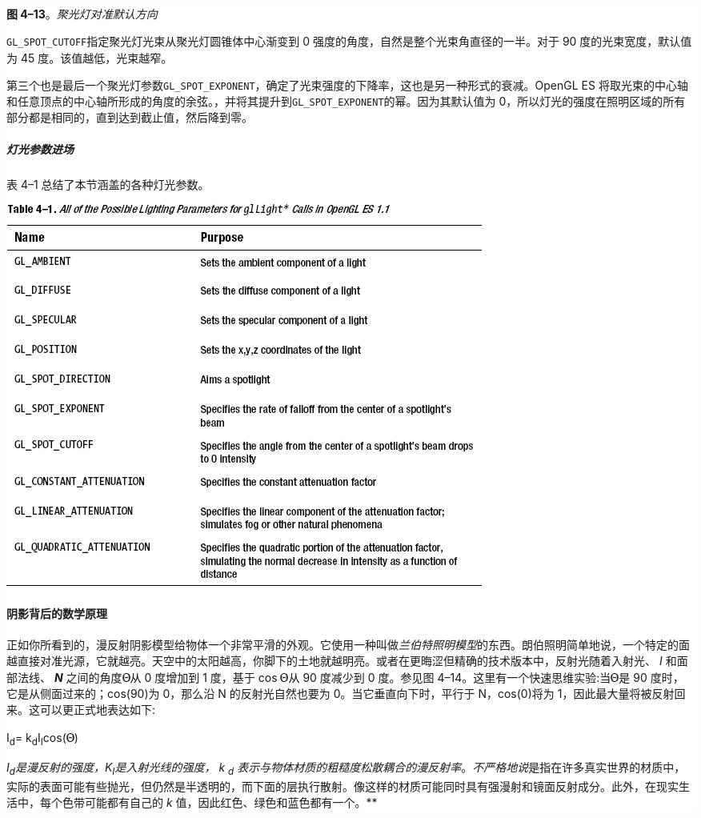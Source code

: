 **图 4–13**。*聚光灯对准默认方向*

`GL_SPOT_CUTOFF`指定聚光灯光束从聚光灯圆锥体中心渐变到 0 强度的角度，自然是整个光束角直径的一半。对于 90 度的光束宽度，默认值为 45 度。该值越低，光束越窄。

第三个也是最后一个聚光灯参数`GL_SPOT_EXPONENT`，确定了光束强度的下降率，这也是另一种形式的衰减。OpenGL ES 将取光束的中心轴和任意顶点的中心轴所形成的角度的余弦。，并将其提升到`GL_SPOT_EXPONENT`的幂。因为其默认值为 0，所以灯光的强度在照明区域的所有部分都是相同的，直到达到截止值，然后降到零。

##### 灯光参数进场

表 4–1 总结了本节涵盖的各种灯光参数。

![Image](img/9781430240020_tab04-01.jpg)

#### 阴影背后的数学原理

正如你所看到的，漫反射阴影模型给物体一个非常平滑的外观。它使用一种叫做*兰伯特照明模型*的东西。朗伯照明简单地说，一个特定的面越直接对准光源，它就越亮。天空中的太阳越高，你脚下的土地就越明亮。或者在更晦涩但精确的技术版本中，反射光随着入射光、 *I* 和面部法线、 ***N*** 之间的角度![Image](img/U003.jpg)从 0 度增加到 1 度，基于 cos ![Image](img/U003.jpg)从 90 度减少到 0 度。参见图 4–14。这里有一个快速思维实验:当![Image](img/U003.jpg)是 90 度时，它是从侧面过来的；cos(90)为 0，那么沿 N 的反射光自然也要为 0。当它垂直向下时，平行于 N，cos(0)将为 1，因此最大量将被反射回来。这可以更正式地表达如下:

I<sub>d</sub>= k<sub>d</sub>I<sub>I</sub>cos(![Image](img/U003.jpg))

*I<sub>d</sub>是漫反射的强度，*K<sub>I</sub>是入射光线的强度， *k <sub>d</sub>* 表示与物体材质的粗糙度松散耦合的*漫反射率*。*不严格地说*是指在许多真实世界的材质中，实际的表面可能有些抛光，但仍然是半透明的，而下面的层执行散射。像这样的材质可能同时具有强漫射和镜面反射成分。此外，在现实生活中，每个色带可能都有自己的 *k* 值，因此红色、绿色和蓝色都有一个。**
